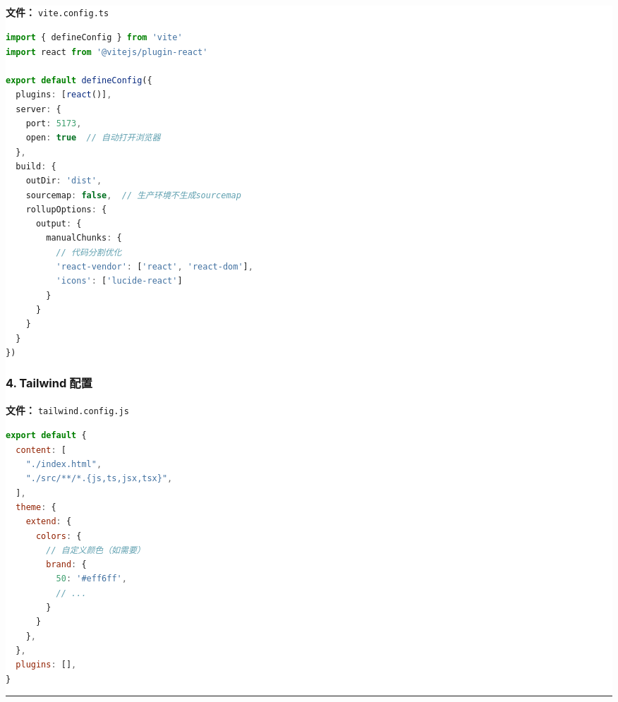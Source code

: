 **文件：** `vite.config.ts`

```typescript
import { defineConfig } from 'vite'
import react from '@vitejs/plugin-react'

export default defineConfig({
  plugins: [react()],
  server: {
    port: 5173,
    open: true  // 自动打开浏览器
  },
  build: {
    outDir: 'dist',
    sourcemap: false,  // 生产环境不生成sourcemap
    rollupOptions: {
      output: {
        manualChunks: {
          // 代码分割优化
          'react-vendor': ['react', 'react-dom'],
          'icons': ['lucide-react']
        }
      }
    }
  }
})
```

### 4. Tailwind 配置

**文件：** `tailwind.config.js`

```javascript
export default {
  content: [
    "./index.html",
    "./src/**/*.{js,ts,jsx,tsx}",
  ],
  theme: {
    extend: {
      colors: {
        // 自定义颜色（如需要）
        brand: {
          50: '#eff6ff',
          // ...
        }
      }
    },
  },
  plugins: [],
}
```

---